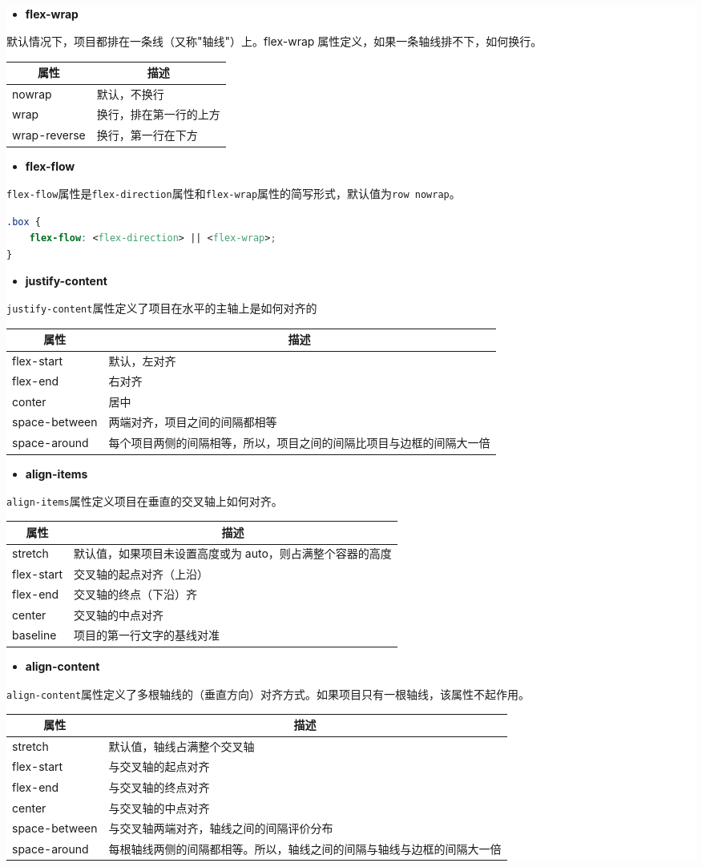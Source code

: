 -   **flex-wrap**

默认情况下，项目都排在一条线（又称"轴线"）上。flex-wrap 属性定义，如果一条轴线排不下，如何换行。

| 属性         | 描述                   |
| ------------ | ---------------------- |
| nowrap       | 默认，不换行           |
| wrap         | 换行，排在第一行的上方 |
| wrap-reverse | 换行，第一行在下方     |

-   **flex-flow**

`flex-flow`属性是`flex-direction`属性和`flex-wrap`属性的简写形式，默认值为`row nowrap`。

```css
.box {
    flex-flow: <flex-direction> || <flex-wrap>;
}
```

-   **justify-content**

`justify-content`属性定义了项目在水平的主轴上是如何对齐的

| 属性          | 描述                                                                 |
| ------------- | -------------------------------------------------------------------- |
| flex-start    | 默认，左对齐                                                         |
| flex-end      | 右对齐                                                               |
| conter        | 居中                                                                 |
| space-between | 两端对齐，项目之间的间隔都相等                                       |
| space-around  | 每个项目两侧的间隔相等，所以，项目之间的间隔比项目与边框的间隔大一倍 |

-   **align-items**

`align-items`属性定义项目在垂直的交叉轴上如何对齐。

| 属性       | 描述                                                      |
| ---------- | --------------------------------------------------------- |
| stretch    | 默认值，如果项目未设置高度或为 auto，则占满整个容器的高度 |
| flex-start | 交叉轴的起点对齐（上沿）                                  |
| flex-end   | 交叉轴的终点（下沿）齐                                    |
| center     | 交叉轴的中点对齐                                          |
| baseline   | 项目的第一行文字的基线对准                                |

-   **align-content**

`align-content`属性定义了多根轴线的（垂直方向）对齐方式。如果项目只有一根轴线，该属性不起作用。

| 属性          | 描述                                                                   |
| ------------- | ---------------------------------------------------------------------- |
| stretch       | 默认值，轴线占满整个交叉轴                                             |
| flex-start    | 与交叉轴的起点对齐                                                     |
| flex-end      | 与交叉轴的终点对齐                                                     |
| center        | 与交叉轴的中点对齐                                                     |
| space-between | 与交叉轴两端对齐，轴线之间的间隔评价分布                               |
| space-around  | 每根轴线两侧的间隔都相等。所以，轴线之间的间隔与轴线与边框的间隔大一倍 |
